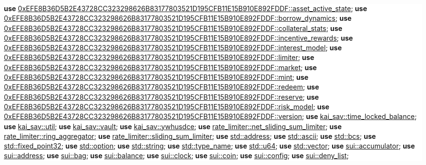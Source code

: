 <b>use</b> <a href="../dependencies/scallop_protocol/asset_active_state.md#0xEFE8B36D5B2E43728CC323298626B83177803521D195CFB11E15B910E892FDDF_asset_active_state">0xEFE8B36D5B2E43728CC323298626B83177803521D195CFB11E15B910E892FDDF::asset_active_state</a>;
<b>use</b> <a href="../dependencies/scallop_protocol/borrow_dynamics.md#0xEFE8B36D5B2E43728CC323298626B83177803521D195CFB11E15B910E892FDDF_borrow_dynamics">0xEFE8B36D5B2E43728CC323298626B83177803521D195CFB11E15B910E892FDDF::borrow_dynamics</a>;
<b>use</b> <a href="../dependencies/scallop_protocol/collateral_stats.md#0xEFE8B36D5B2E43728CC323298626B83177803521D195CFB11E15B910E892FDDF_collateral_stats">0xEFE8B36D5B2E43728CC323298626B83177803521D195CFB11E15B910E892FDDF::collateral_stats</a>;
<b>use</b> <a href="../dependencies/scallop_protocol/incentive_rewards.md#0xEFE8B36D5B2E43728CC323298626B83177803521D195CFB11E15B910E892FDDF_incentive_rewards">0xEFE8B36D5B2E43728CC323298626B83177803521D195CFB11E15B910E892FDDF::incentive_rewards</a>;
<b>use</b> <a href="../dependencies/scallop_protocol/interest_model.md#0xEFE8B36D5B2E43728CC323298626B83177803521D195CFB11E15B910E892FDDF_interest_model">0xEFE8B36D5B2E43728CC323298626B83177803521D195CFB11E15B910E892FDDF::interest_model</a>;
<b>use</b> <a href="../dependencies/scallop_protocol/limiter.md#0xEFE8B36D5B2E43728CC323298626B83177803521D195CFB11E15B910E892FDDF_limiter">0xEFE8B36D5B2E43728CC323298626B83177803521D195CFB11E15B910E892FDDF::limiter</a>;
<b>use</b> <a href="../dependencies/scallop_protocol/market.md#0xEFE8B36D5B2E43728CC323298626B83177803521D195CFB11E15B910E892FDDF_market">0xEFE8B36D5B2E43728CC323298626B83177803521D195CFB11E15B910E892FDDF::market</a>;
<b>use</b> <a href="../dependencies/scallop_protocol/mint.md#0xEFE8B36D5B2E43728CC323298626B83177803521D195CFB11E15B910E892FDDF_mint">0xEFE8B36D5B2E43728CC323298626B83177803521D195CFB11E15B910E892FDDF::mint</a>;
<b>use</b> <a href="../dependencies/scallop_protocol/redeem.md#0xEFE8B36D5B2E43728CC323298626B83177803521D195CFB11E15B910E892FDDF_redeem">0xEFE8B36D5B2E43728CC323298626B83177803521D195CFB11E15B910E892FDDF::redeem</a>;
<b>use</b> <a href="../dependencies/scallop_protocol/reserve.md#0xEFE8B36D5B2E43728CC323298626B83177803521D195CFB11E15B910E892FDDF_reserve">0xEFE8B36D5B2E43728CC323298626B83177803521D195CFB11E15B910E892FDDF::reserve</a>;
<b>use</b> <a href="../dependencies/scallop_protocol/risk_model.md#0xEFE8B36D5B2E43728CC323298626B83177803521D195CFB11E15B910E892FDDF_risk_model">0xEFE8B36D5B2E43728CC323298626B83177803521D195CFB11E15B910E892FDDF::risk_model</a>;
<b>use</b> <a href="../dependencies/scallop_protocol/version.md#0xEFE8B36D5B2E43728CC323298626B83177803521D195CFB11E15B910E892FDDF_version">0xEFE8B36D5B2E43728CC323298626B83177803521D195CFB11E15B910E892FDDF::version</a>;
<b>use</b> <a href="../kai_sav/time_locked_balance.md#kai_sav_time_locked_balance">kai_sav::time_locked_balance</a>;
<b>use</b> <a href="../kai_sav/util.md#kai_sav_util">kai_sav::util</a>;
<b>use</b> <a href="../kai_sav/vault.md#kai_sav_vault">kai_sav::vault</a>;
<b>use</b> <a href="../kai_sav/ywhusdce.md#kai_sav_ywhusdce">kai_sav::ywhusdce</a>;
<b>use</b> <a href="../dependencies/rate_limiter/net_sliding_sum_limiter.md#rate_limiter_net_sliding_sum_limiter">rate_limiter::net_sliding_sum_limiter</a>;
<b>use</b> <a href="../dependencies/rate_limiter/ring_aggregator.md#rate_limiter_ring_aggregator">rate_limiter::ring_aggregator</a>;
<b>use</b> <a href="../dependencies/rate_limiter/sliding_sum_limiter.md#rate_limiter_sliding_sum_limiter">rate_limiter::sliding_sum_limiter</a>;
<b>use</b> <a href="../dependencies/std/address.md#std_address">std::address</a>;
<b>use</b> <a href="../dependencies/std/ascii.md#std_ascii">std::ascii</a>;
<b>use</b> <a href="../dependencies/std/bcs.md#std_bcs">std::bcs</a>;
<b>use</b> <a href="../dependencies/std/fixed_point32.md#std_fixed_point32">std::fixed_point32</a>;
<b>use</b> <a href="../dependencies/std/option.md#std_option">std::option</a>;
<b>use</b> <a href="../dependencies/std/string.md#std_string">std::string</a>;
<b>use</b> <a href="../dependencies/std/type_name.md#std_type_name">std::type_name</a>;
<b>use</b> <a href="../dependencies/std/u64.md#std_u64">std::u64</a>;
<b>use</b> <a href="../dependencies/std/vector.md#std_vector">std::vector</a>;
<b>use</b> <a href="../dependencies/sui/accumulator.md#sui_accumulator">sui::accumulator</a>;
<b>use</b> <a href="../dependencies/sui/address.md#sui_address">sui::address</a>;
<b>use</b> <a href="../dependencies/sui/bag.md#sui_bag">sui::bag</a>;
<b>use</b> <a href="../dependencies/sui/balance.md#sui_balance">sui::balance</a>;
<b>use</b> <a href="../dependencies/sui/clock.md#sui_clock">sui::clock</a>;
<b>use</b> <a href="../dependencies/sui/coin.md#sui_coin">sui::coin</a>;
<b>use</b> <a href="../dependencies/sui/config.md#sui_config">sui::config</a>;
<b>use</b> <a href="../dependencies/sui/deny_list.md#sui_deny_list">sui::deny_list</a>;